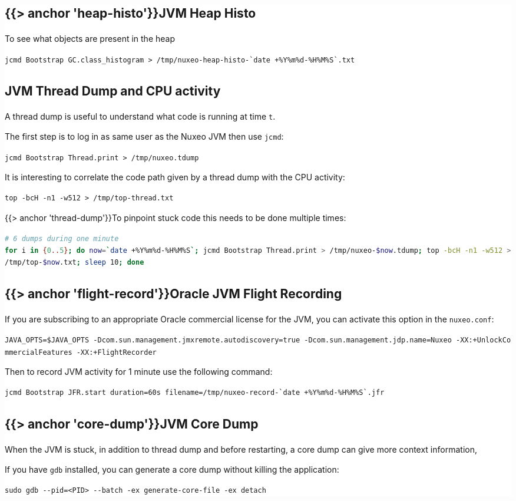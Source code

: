 ## {{> anchor 'heap-histo'}}JVM Heap Histo

To see what objects are present in the heap

```
jcmd Bootstrap GC.class_histogram > /tmp/nuxeo-heap-histo-`date +%Y%m%d-%H%M%S`.txt
```

## JVM Thread Dump and CPU activity

A thread dump is useful to understand what code is running at time `t`.

The first step is to log in as same user as the Nuxeo JVM then use `jcmd`:

```
jcmd Bootstrap Thread.print > /tmp/nuxeo.tdump
```

It is interesting to correlate the code path given by a thread dump with the CPU activity:

```
top -bcH -n1 -w512 > /tmp/top-thread.txt
```

{{> anchor 'thread-dump'}}To pinpoint stuck code this needs to be done multiple times:
```bash
# 6 dumps during one minute
for i in {0..5}; do now=`date +%Y%m%d-%H%M%S`; jcmd Bootstrap Thread.print > /tmp/nuxeo-$now.tdump; top -bcH -n1 -w512 > /tmp/top-$now.txt; sleep 10; done
```

## {{> anchor 'flight-record'}}Oracle JVM Flight Recording

If you are subscribing to an appropriate Oracle commercial license for the JVM, you can activate this option in the `nuxeo.conf`:

```
JAVA_OPTS=$JAVA_OPTS -Dcom.sun.management.jmxremote.autodiscovery=true -Dcom.sun.management.jdp.name=Nuxeo -XX:+UnlockCommercialFeatures -XX:+FlightRecorder
```

Then to record JVM activity for 1 minute use the following command:

```
jcmd Bootstrap JFR.start duration=60s filename=/tmp/nuxeo-record-`date +%Y%m%d-%H%M%S`.jfr
```

## {{> anchor 'core-dump'}}JVM Core Dump

When the JVM is stuck, in addition to thread dump and before restarting, a core dump can give more context information,

If you have `gdb` installed, you can generate a core dump without killing the application:

```
sudo gdb --pid=<PID> --batch -ex generate-core-file -ex detach
```
